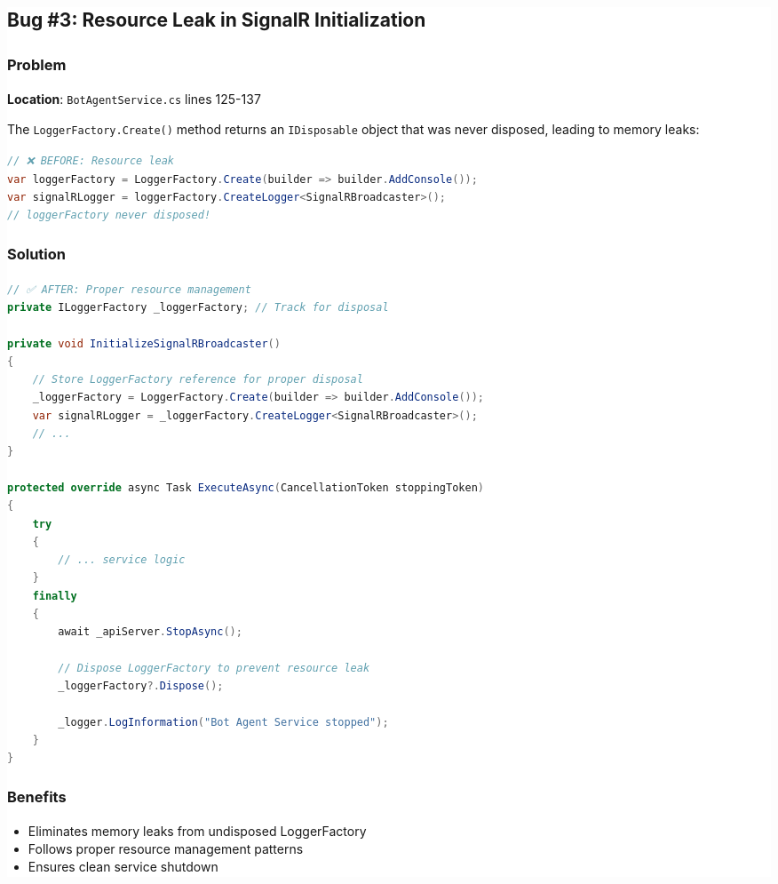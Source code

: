 ## Bug #3: Resource Leak in SignalR Initialization

### Problem
**Location**: `BotAgentService.cs` lines 125-137

The `LoggerFactory.Create()` method returns an `IDisposable` object that was never disposed, leading to memory leaks:

```csharp
// ❌ BEFORE: Resource leak
var loggerFactory = LoggerFactory.Create(builder => builder.AddConsole());
var signalRLogger = loggerFactory.CreateLogger<SignalRBroadcaster>();
// loggerFactory never disposed!
```

### Solution
```csharp
// ✅ AFTER: Proper resource management
private ILoggerFactory _loggerFactory; // Track for disposal

private void InitializeSignalRBroadcaster()
{
    // Store LoggerFactory reference for proper disposal
    _loggerFactory = LoggerFactory.Create(builder => builder.AddConsole());
    var signalRLogger = _loggerFactory.CreateLogger<SignalRBroadcaster>();
    // ...
}

protected override async Task ExecuteAsync(CancellationToken stoppingToken)
{
    try
    {
        // ... service logic
    }
    finally
    {
        await _apiServer.StopAsync();
        
        // Dispose LoggerFactory to prevent resource leak
        _loggerFactory?.Dispose();
        
        _logger.LogInformation("Bot Agent Service stopped");
    }
}
```

### Benefits
- Eliminates memory leaks from undisposed LoggerFactory
- Follows proper resource management patterns
- Ensures clean service shutdown
